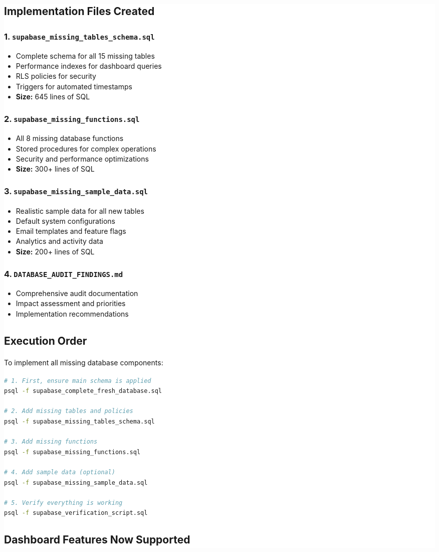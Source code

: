 ## Implementation Files Created

### 1. **`supabase_missing_tables_schema.sql`**
- Complete schema for all 15 missing tables
- Performance indexes for dashboard queries
- RLS policies for security
- Triggers for automated timestamps
- **Size:** 645 lines of SQL

### 2. **`supabase_missing_functions.sql`**
- All 8 missing database functions
- Stored procedures for complex operations
- Security and performance optimizations
- **Size:** 300+ lines of SQL

### 3. **`supabase_missing_sample_data.sql`**
- Realistic sample data for all new tables
- Default system configurations
- Email templates and feature flags
- Analytics and activity data
- **Size:** 200+ lines of SQL

### 4. **`DATABASE_AUDIT_FINDINGS.md`**
- Comprehensive audit documentation
- Impact assessment and priorities
- Implementation recommendations

## Execution Order

To implement all missing database components:

```bash
# 1. First, ensure main schema is applied
psql -f supabase_complete_fresh_database.sql

# 2. Add missing tables and policies
psql -f supabase_missing_tables_schema.sql

# 3. Add missing functions
psql -f supabase_missing_functions.sql

# 4. Add sample data (optional)
psql -f supabase_missing_sample_data.sql

# 5. Verify everything is working
psql -f supabase_verification_script.sql
```

## Dashboard Features Now Supported
